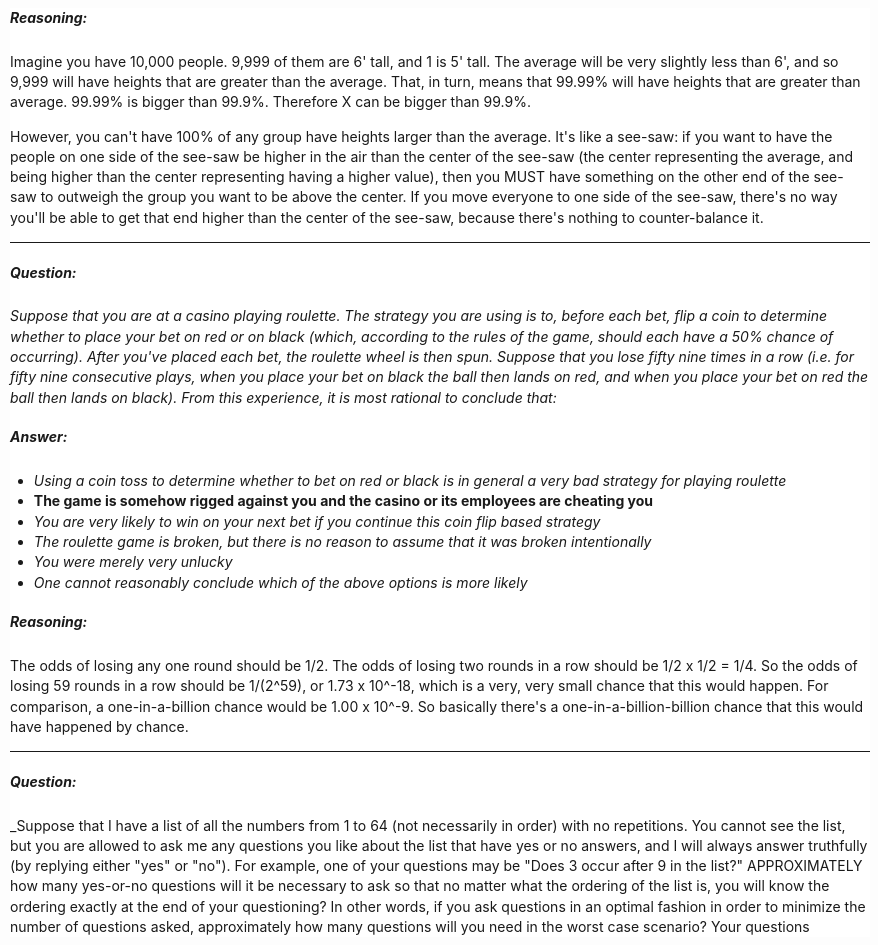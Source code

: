 ##### Reasoning:
Imagine you have 10,000 people. 9,999 of them are 6' tall, and 1 is 5' tall. The average will be very slightly less than
6', and so 9,999 will have heights that are greater than the average. That, in turn, means that 99.99% will have heights that are
greater than average. 99.99% is bigger than 99.9%. Therefore X can be bigger than 99.9%.

However, you can't have 100% of any group have heights larger than the average. It's like a see-saw: if you want to have the
people on one side of the see-saw be higher in the air than the center of the see-saw (the center representing the average, and being
higher than the center representing having a higher value), then you MUST have something on the other end of the see-saw to outweigh
the group you want to be above the center. If you move everyone to one side of the see-saw, there's no way you'll be able to
get that end higher than the center of the see-saw, because there's nothing to counter-balance it.

---

##### Question:
_Suppose that you are at a casino playing roulette. The strategy you are using is to, before each bet, flip a coin to determine whether
to place your bet on red or on black (which, according to the rules of the game, should each have a 50% chance of occurring). After
you've placed each bet, the roulette wheel is then spun. Suppose that you lose fifty nine times in a row (i.e. for fifty nine
consecutive plays, when you place your bet on black the ball then lands on red, and when you place your bet on red the ball then lands
on black). From this experience, it is most rational to conclude that:_

##### Answer:

- _Using a coin toss to determine whether to bet on red or black is in general a very bad strategy for playing roulette_
- **The game is somehow rigged against you and the casino or its employees are cheating you**
- _You are very likely to win on your next bet if you continue this coin flip based strategy_
- _The roulette game is broken, but there is no reason to assume that it was broken intentionally_
- _You were merely very unlucky_
- _One cannot reasonably conclude which of the above options is more likely_

##### Reasoning:
The odds of losing any one round should be 1/2. The odds of losing two rounds in a row should be 1/2 x 1/2 = 1/4. So the odds of losing
59 rounds in a row should be 1/(2^59), or 1.73 x 10^-18, which is a very, very small chance that this would happen. For comparison, a
one-in-a-billion chance would be 1.00 x 10^-9. So basically there's a one-in-a-billion-billion chance that this would have happened
by chance.

---

##### Question:
_Suppose that I have a list of all the numbers from 1 to 64 (not necessarily in order) with no repetitions. You cannot see the list, but
you are allowed to ask me any questions you like about the list that have yes or no answers, and I will always answer truthfully (by
replying either "yes" or "no"). For example, one of your questions may be "Does 3 occur after 9 in the
list?" APPROXIMATELY how many yes-or-no questions will it be necessary to ask so that no matter what the ordering of the list is,
you will know the ordering exactly at the end of your questioning? In other words, if you ask questions in an optimal fashion in order
to minimize the number of questions asked, approximately how many questions will you need in the worst case scenario? Your questions